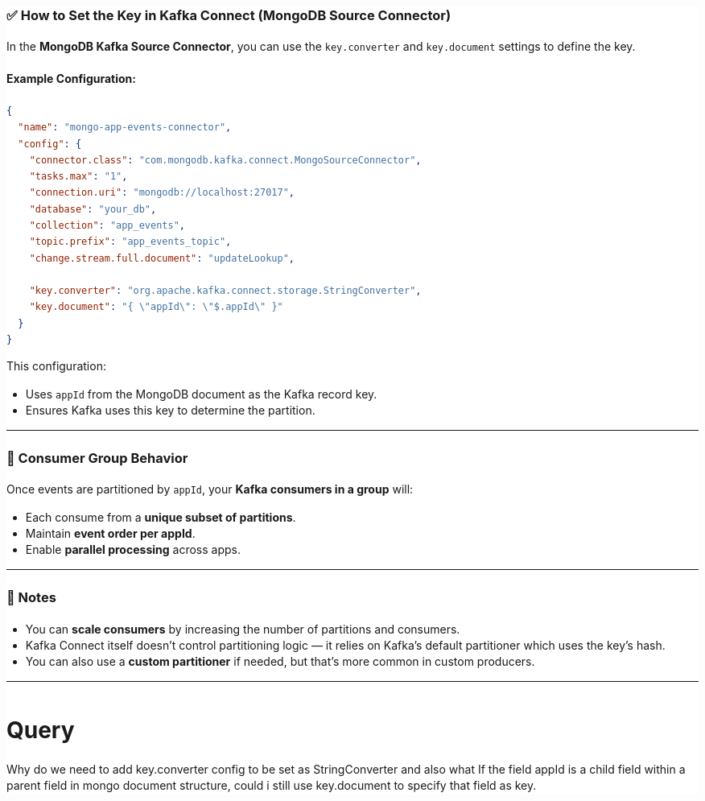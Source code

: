 ### ✅ How to Set the Key in Kafka Connect (MongoDB Source Connector)

In the **MongoDB Kafka Source Connector**, you can use the `key.converter` and `key.document` settings to define the key.

#### Example Configuration:
```json
{
  "name": "mongo-app-events-connector",
  "config": {
    "connector.class": "com.mongodb.kafka.connect.MongoSourceConnector",
    "tasks.max": "1",
    "connection.uri": "mongodb://localhost:27017",
    "database": "your_db",
    "collection": "app_events",
    "topic.prefix": "app_events_topic",
    "change.stream.full.document": "updateLookup",
    
    "key.converter": "org.apache.kafka.connect.storage.StringConverter",
    "key.document": "{ \"appId\": \"$.appId\" }"
  }
}
```

This configuration:
- Uses `appId` from the MongoDB document as the Kafka record key.
- Ensures Kafka uses this key to determine the partition.

---

### 👥 Consumer Group Behavior

Once events are partitioned by `appId`, your **Kafka consumers in a group** will:
- Each consume from a **unique subset of partitions**.
- Maintain **event order per appId**.
- Enable **parallel processing** across apps.

---

### 🧠 Notes

- You can **scale consumers** by increasing the number of partitions and consumers.
- Kafka Connect itself doesn’t control partitioning logic — it relies on Kafka’s default partitioner which uses the key’s hash.
- You can also use a **custom partitioner** if needed, but that’s more common in custom producers.

---

# Query
Why do we need to add key.converter config to be set as StringConverter and also what If the field appId is a child field within a parent field in mongo document structure, could i still use key.document to specify that field as key.

